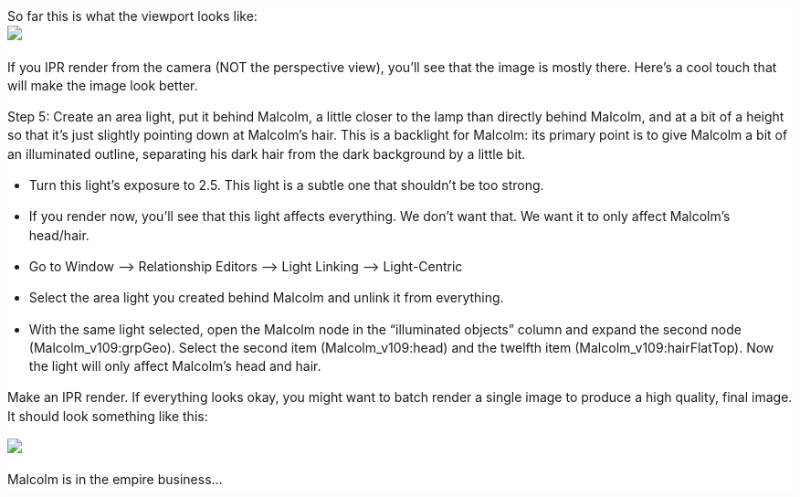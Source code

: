 So far this is what the viewport looks like:  
![](viewpt.png)

If you IPR render from the camera (NOT the perspective view), you’ll see that the image is mostly there. Here’s a cool touch that will make the image look better.

Step 5: Create an area light, put it behind Malcolm, a little closer to the lamp than directly behind Malcolm, and at a bit of a height so that it’s just slightly pointing down at Malcolm’s hair. This is a backlight for Malcolm: its primary point is to give Malcolm a bit of an illuminated outline, separating his dark hair from the dark background by a little bit.

- Turn this light’s exposure to 2.5. This light is a subtle one that shouldn’t be too strong.

- If you render now, you’ll see that this light affects everything. We don’t want that. We want it to only affect Malcolm’s head/hair.

- Go to Window —> Relationship Editors —> Light Linking —> Light-Centric

- Select the area light you created behind Malcolm and unlink it from everything.

- With the same light selected, open the Malcolm node in the “illuminated objects” column and expand the second node (Malcolm_v109:grpGeo). Select the second item (Malcolm_v109:head) and the twelfth item (Malcolm_v109:hairFlatTop). Now the light will only affect Malcolm’s head and hair.

Make an IPR render. If everything looks okay, you might want to batch render a single image to produce a high quality, final image. It should look something like this:

![](nighttime_finished.png)

Malcolm is in the empire business…
